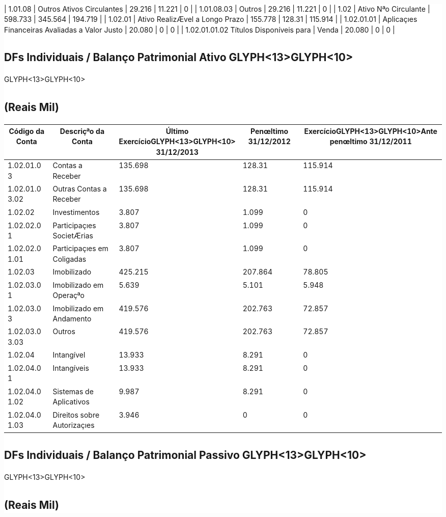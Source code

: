 | 1.01.08                                | Outros Ativos Circulantes                          | 29.216                                          |                 11.221 |                                                 0     |
| 1.01.08.03                             | Outros                                             | 29.216                                          |                 11.221 |                                                 0     |
| 1.02                                   | Ativo Nªo Circulante                               | 598.733                                         |                345.564 |                                               194.719 |
| 1.02.01                                | Ativo RealizÆvel a Longo Prazo                     | 155.778                                         |                128.31  |                                               115.914 |
| 1.02.01.01                             | Aplicaçıes Financeiras Avaliadas a Valor Justo     | 20.080                                          |                  0     |                                                 0     |
| 1.02.01.01.02 Títulos Disponíveis para | Venda                                              | 20.080                                          |                  0     |                                                 0     |

## DFs Individuais / Balanço Patrimonial Ativo GLYPH&lt;13&gt;GLYPH&lt;10&gt;

GLYPH&lt;13&gt;GLYPH&lt;10&gt;

## (Reais Mil)

| Código da Conta   | Descriçªo da Conta          |   Último ExercícioGLYPH<13>GLYPH<10> 31/12/2013 |   Penœltimo 31/12/2012 |   ExercícioGLYPH<13>GLYPH<10>Antepenœltimo 31/12/2011 |
|-------------------|-----------------------------|-------------------------------------------------|------------------------|-------------------------------------------------------|
| 1.02.01.03        | Contas a Receber            |                                         135.698 |                128.31  |                                               115.914 |
| 1.02.01.03.02     | Outras Contas a Receber     |                                         135.698 |                128.31  |                                               115.914 |
| 1.02.02           | Investimentos               |                                           3.807 |                  1.099 |                                                 0     |
| 1.02.02.01        | Participaçıes SocietÆrias   |                                           3.807 |                  1.099 |                                                 0     |
| 1.02.02.01.01     | Participaçıes em Coligadas  |                                           3.807 |                  1.099 |                                                 0     |
| 1.02.03           | Imobilizado                 |                                         425.215 |                207.864 |                                                78.805 |
| 1.02.03.01        | Imobilizado em Operaçªo     |                                           5.639 |                  5.101 |                                                 5.948 |
| 1.02.03.03        | Imobilizado em Andamento    |                                         419.576 |                202.763 |                                                72.857 |
| 1.02.03.03.03     | Outros                      |                                         419.576 |                202.763 |                                                72.857 |
| 1.02.04           | Intangível                  |                                          13.933 |                  8.291 |                                                 0     |
| 1.02.04.01        | Intangíveis                 |                                          13.933 |                  8.291 |                                                 0     |
| 1.02.04.01.02     | Sistemas de Aplicativos     |                                           9.987 |                  8.291 |                                                 0     |
| 1.02.04.01.03     | Direitos sobre Autorizaçıes |                                           3.946 |                  0     |                                                 0     |

## DFs Individuais / Balanço Patrimonial Passivo GLYPH&lt;13&gt;GLYPH&lt;10&gt;

GLYPH&lt;13&gt;GLYPH&lt;10&gt;

## (Reais Mil)
